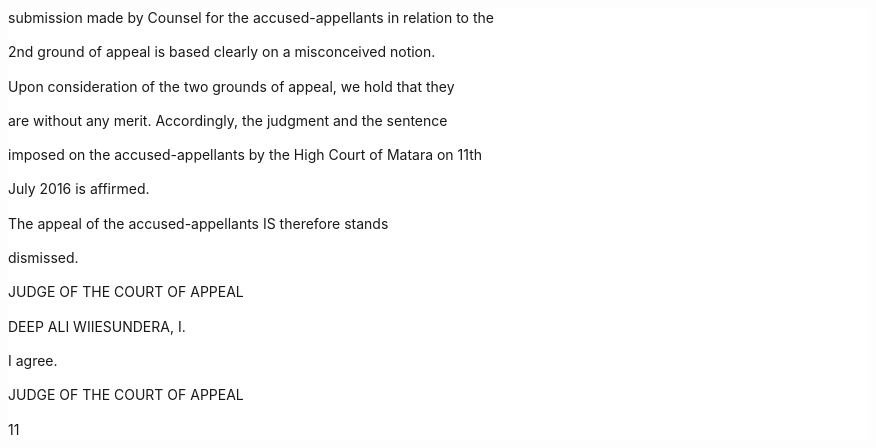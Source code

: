 submission made by Counsel for the accused-appellants in relation to the

2nd ground of appeal is based clearly on a misconceived notion.

Upon consideration of the two grounds of appeal, we hold that they

are without any merit. Accordingly, the judgment and the sentence

imposed on the accused-appellants by the High Court of Matara on 11th

July 2016 is affirmed.

The appeal of the accused-appellants IS therefore stands

dismissed.

JUDGE OF THE COURT OF APPEAL

DEEP ALI WIIESUNDERA, I.

I agree.

JUDGE OF THE COURT OF APPEAL

11
